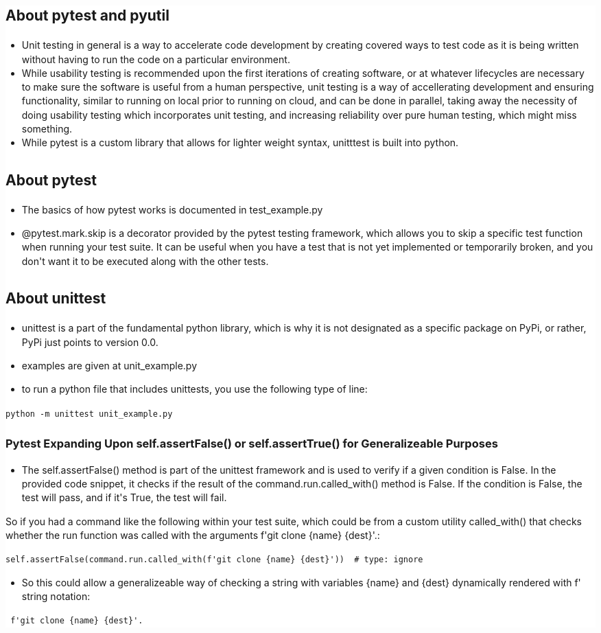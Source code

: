 ## About pytest and pyutil

* Unit testing in general is a way to accelerate code development by creating covered ways to test code as it is being written without having to run the code on a particular environment.
* While usability testing is recommended upon the first iterations of creating software, or at whatever lifecycles are necessary to make sure the software is useful from a human perspective, unit testing is a way of accellerating development and ensuring functionality, similar to running on local prior to running on cloud, and can be done in parallel, taking away the necessity of doing usability testing which incorporates unit testing, and increasing reliability over pure human testing, which might miss something.
* While pytest is a custom library that allows for lighter weight syntax, unitttest is built into python.

## About pytest

* The basics of how pytest works is documented in test_example.py

* @pytest.mark.skip is a decorator provided by the pytest testing framework, which allows you to skip a specific test function when running your test suite. It can be useful when you have a test that is not yet implemented or temporarily broken, and you don't want it to be executed along with the other tests.

## About unittest

* unittest is a part of the fundamental python library, which is why it is not designated as a specific package on PyPi, or rather, PyPi just points to version 0.0.

* examples are given at unit_example.py

* to run a python file that includes unittests, you use the following type of line:

```
python -m unittest unit_example.py
```

### Pytest Expanding Upon self.assertFalse() or self.assertTrue() for Generalizeable Purposes

* The self.assertFalse() method is part of the unittest framework and is used to verify if a given condition is False. In the provided code snippet, it checks if the result of the command.run.called_with() method is False. If the condition is False, the test will pass, and if it's True, the test will fail.

So if you had a command like the following within your test suite, which could be from a custom utility called_with() that checks whether the run function was called with the arguments f'git clone {name} {dest}'.:

```
self.assertFalse(command.run.called_with(f'git clone {name} {dest}'))  # type: ignore
```

* So this could allow a generalizeable way of checking a string with variables {name} and {dest} dynamically rendered with f' string notation:

```
 f'git clone {name} {dest}'.
```
